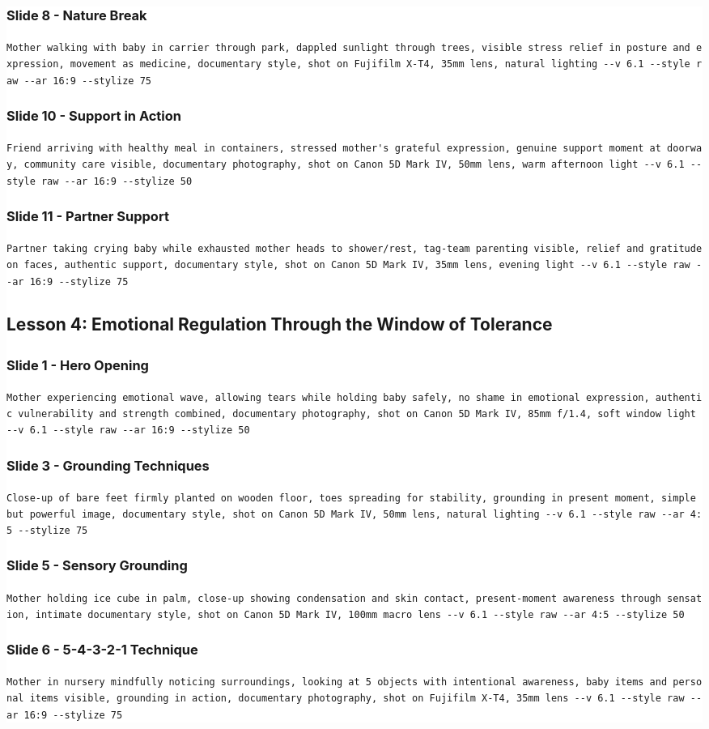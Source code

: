 ### Slide 8 - Nature Break
```
Mother walking with baby in carrier through park, dappled sunlight through trees, visible stress relief in posture and expression, movement as medicine, documentary style, shot on Fujifilm X-T4, 35mm lens, natural lighting --v 6.1 --style raw --ar 16:9 --stylize 75
```

### Slide 10 - Support in Action
```
Friend arriving with healthy meal in containers, stressed mother's grateful expression, genuine support moment at doorway, community care visible, documentary photography, shot on Canon 5D Mark IV, 50mm lens, warm afternoon light --v 6.1 --style raw --ar 16:9 --stylize 50
```

### Slide 11 - Partner Support
```
Partner taking crying baby while exhausted mother heads to shower/rest, tag-team parenting visible, relief and gratitude on faces, authentic support, documentary style, shot on Canon 5D Mark IV, 35mm lens, evening light --v 6.1 --style raw --ar 16:9 --stylize 75
```

## Lesson 4: Emotional Regulation Through the Window of Tolerance

### Slide 1 - Hero Opening
```
Mother experiencing emotional wave, allowing tears while holding baby safely, no shame in emotional expression, authentic vulnerability and strength combined, documentary photography, shot on Canon 5D Mark IV, 85mm f/1.4, soft window light --v 6.1 --style raw --ar 16:9 --stylize 50
```

### Slide 3 - Grounding Techniques
```
Close-up of bare feet firmly planted on wooden floor, toes spreading for stability, grounding in present moment, simple but powerful image, documentary style, shot on Canon 5D Mark IV, 50mm lens, natural lighting --v 6.1 --style raw --ar 4:5 --stylize 75
```

### Slide 5 - Sensory Grounding
```
Mother holding ice cube in palm, close-up showing condensation and skin contact, present-moment awareness through sensation, intimate documentary style, shot on Canon 5D Mark IV, 100mm macro lens --v 6.1 --style raw --ar 4:5 --stylize 50
```

### Slide 6 - 5-4-3-2-1 Technique
```
Mother in nursery mindfully noticing surroundings, looking at 5 objects with intentional awareness, baby items and personal items visible, grounding in action, documentary photography, shot on Fujifilm X-T4, 35mm lens --v 6.1 --style raw --ar 16:9 --stylize 75
```
